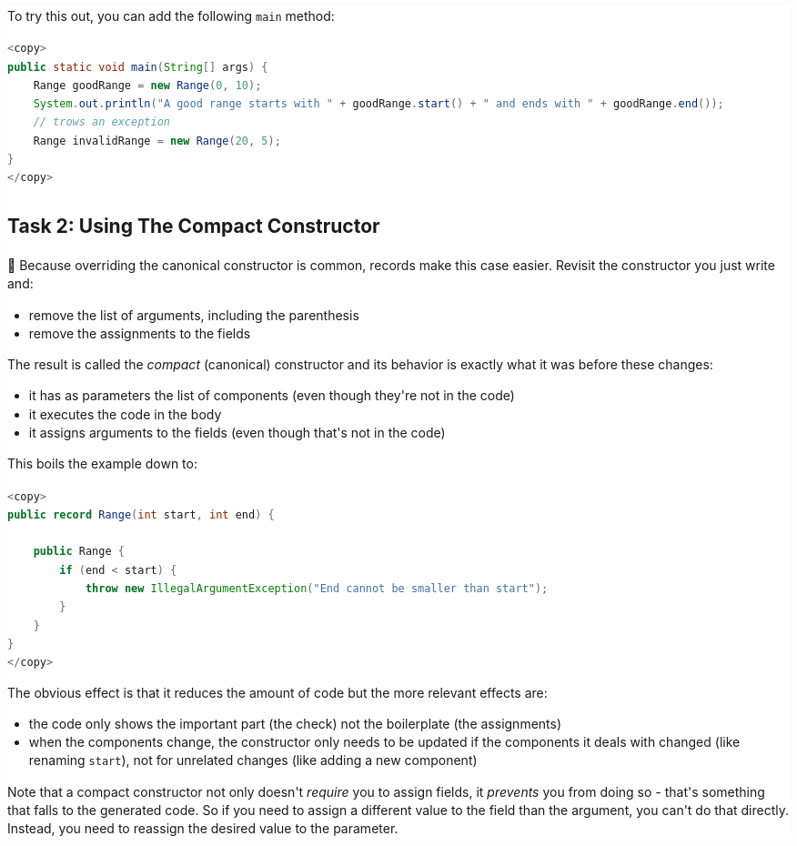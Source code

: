 To try this out, you can add the following `main` method:

```java
<copy>
public static void main(String[] args) {
	Range goodRange = new Range(0, 10);
	System.out.println("A good range starts with " + goodRange.start() + " and ends with " + goodRange.end());
	// trows an exception
	Range invalidRange = new Range(20, 5);
}
</copy>
```

## Task 2: Using The Compact Constructor

💪 Because overriding the canonical constructor is common, records make this case easier.
Revisit the constructor you just write and:

* remove the list of arguments, including the parenthesis
* remove the assignments to the fields

The result is called the _compact_ (canonical) constructor and its behavior is exactly what it was before these changes:

* it has as parameters the list of components (even though they're not in the code)
* it executes the code in the body
* it assigns arguments to the fields (even though that's not in the code)

This boils the example down to:

```java
<copy>
public record Range(int start, int end) {

	public Range {
		if (end < start) {
			throw new IllegalArgumentException("End cannot be smaller than start");
		}
	}
}
</copy>
```

The obvious effect is that it reduces the amount of code but the more relevant effects are:

* the code only shows the important part (the check) not the boilerplate (the assignments)
* when the components change, the constructor only needs to be updated if the components it deals with changed (like renaming `start`), not for unrelated changes (like adding a new component)

Note that a compact constructor not only doesn't _require_ you to assign fields, it _prevents_ you from doing so - that's something that falls to the generated code.
So if you need to assign a different value to the field than the argument, you can't do that directly.
Instead, you need to reassign the desired value to the parameter.
